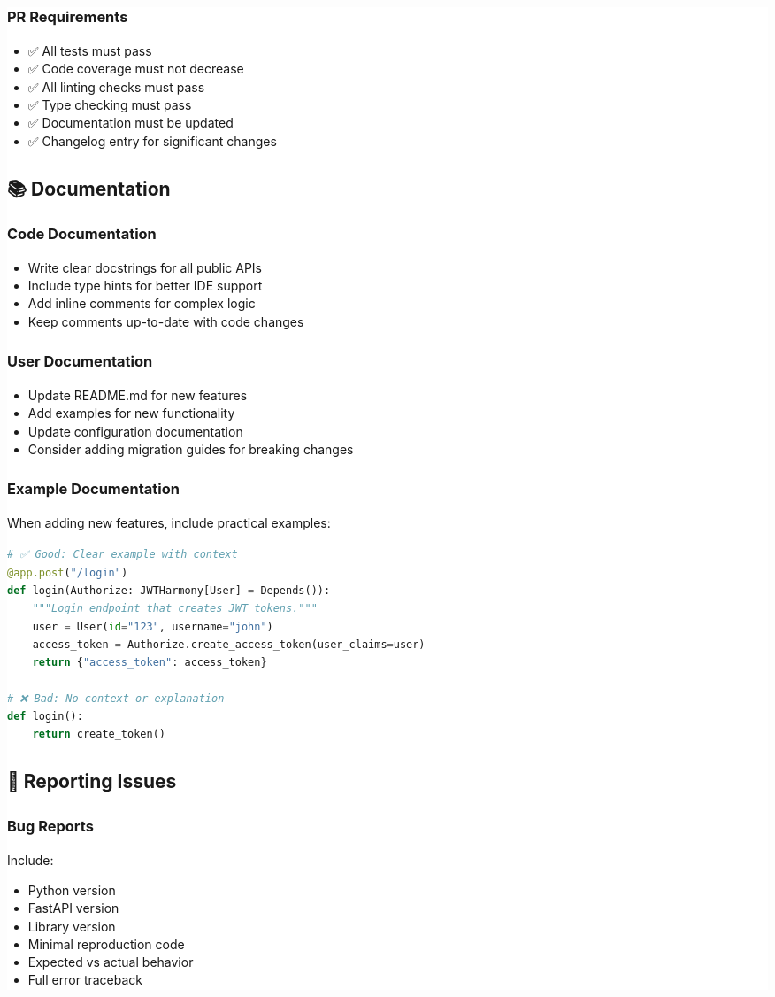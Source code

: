 ### PR Requirements

- ✅ All tests must pass
- ✅ Code coverage must not decrease
- ✅ All linting checks must pass
- ✅ Type checking must pass
- ✅ Documentation must be updated
- ✅ Changelog entry for significant changes

## 📚 Documentation

### Code Documentation

- Write clear docstrings for all public APIs
- Include type hints for better IDE support
- Add inline comments for complex logic
- Keep comments up-to-date with code changes

### User Documentation

- Update README.md for new features
- Add examples for new functionality
- Update configuration documentation
- Consider adding migration guides for breaking changes

### Example Documentation

When adding new features, include practical examples:

```python
# ✅ Good: Clear example with context
@app.post("/login")
def login(Authorize: JWTHarmony[User] = Depends()):
    """Login endpoint that creates JWT tokens."""
    user = User(id="123", username="john")
    access_token = Authorize.create_access_token(user_claims=user)
    return {"access_token": access_token}

# ❌ Bad: No context or explanation
def login():
    return create_token()
```

## 🐛 Reporting Issues

### Bug Reports

Include:
- Python version
- FastAPI version
- Library version
- Minimal reproduction code
- Expected vs actual behavior
- Full error traceback
